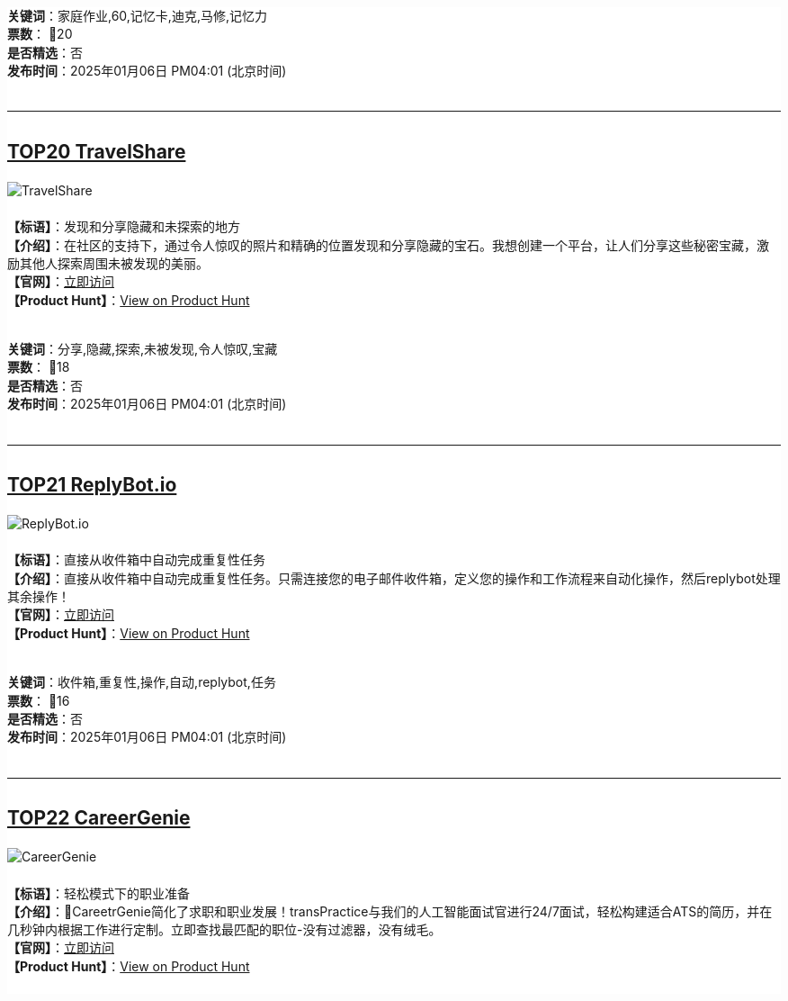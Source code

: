 **关键词**：家庭作业,60,记忆卡,迪克,马修,记忆力<br />
**票数**： 🔺20<br />
**是否精选**：否<br />
**发布时间**：2025年01月06日 PM04:01 (北京时间)<br /><br />

---

## [TOP20    TravelShare](https://www.producthunt.com/posts/travelshare)
![TravelShare](https://ph-files.imgix.net/bc999857-4a3b-4c70-af1a-6a76ccef3efb.webp?auto=format&fit=crop&frame=1&h=512&w=1024)<br /><br />
**【标语】**：发现和分享隐藏和未探索的地方<br />
**【介绍】**：在社区的支持下，通过令人惊叹的照片和精确的位置发现和分享隐藏的宝石。我想创建一个平台，让人们分享这些秘密宝藏，激励其他人探索周围未被发现的美丽。<br />
**【官网】**：[立即访问](https://www.producthunt.com/r/JURL7HFAXW3ZJC)<br />
**【Product Hunt】**：[View on Product Hunt](https://www.producthunt.com/posts/travelshare)<br /><br />

**关键词**：分享,隐藏,探索,未被发现,令人惊叹,宝藏<br />
**票数**： 🔺18<br />
**是否精选**：否<br />
**发布时间**：2025年01月06日 PM04:01 (北京时间)<br /><br />

---

## [TOP21    ReplyBot.io](https://www.producthunt.com/posts/replybot-io)
![ReplyBot.io](https://ph-files.imgix.net/518e338b-defa-4432-8c4f-27cefa681428.webp?auto=format&fit=crop&frame=1&h=512&w=1024)<br /><br />
**【标语】**：直接从收件箱中自动完成重复性任务<br />
**【介绍】**：直接从收件箱中自动完成重复性任务。只需连接您的电子邮件收件箱，定义您的操作和工作流程来自动化操作，然后replybot处理其余操作！<br />
**【官网】**：[立即访问](https://www.producthunt.com/r/EQXC67INCIEIZE)<br />
**【Product Hunt】**：[View on Product Hunt](https://www.producthunt.com/posts/replybot-io)<br /><br />

**关键词**：收件箱,重复性,操作,自动,replybot,任务<br />
**票数**： 🔺16<br />
**是否精选**：否<br />
**发布时间**：2025年01月06日 PM04:01 (北京时间)<br /><br />

---

## [TOP22    CareerGenie](https://www.producthunt.com/posts/careergenie-4)
![CareerGenie](https://ph-files.imgix.net/2d3b2fbc-2eff-4ff8-a971-08fc884f4135.png?auto=format&fit=crop&frame=1&h=512&w=1024)<br /><br />
**【标语】**：轻松模式下的职业准备<br />
**【介绍】**：🌟CareetrGenie简化了求职和职业发展！transPractice与我们的人工智能面试官进行24/7面试，轻松构建适合ATS的简历，并在几秒钟内根据工作进行定制。立即查找最匹配的职位-没有过滤器，没有绒毛。<br />
**【官网】**：[立即访问](https://www.producthunt.com/r/CAAPZZ3TKGINJ7)<br />
**【Product Hunt】**：[View on Product Hunt](https://www.producthunt.com/posts/careergenie-4)<br /><br />
